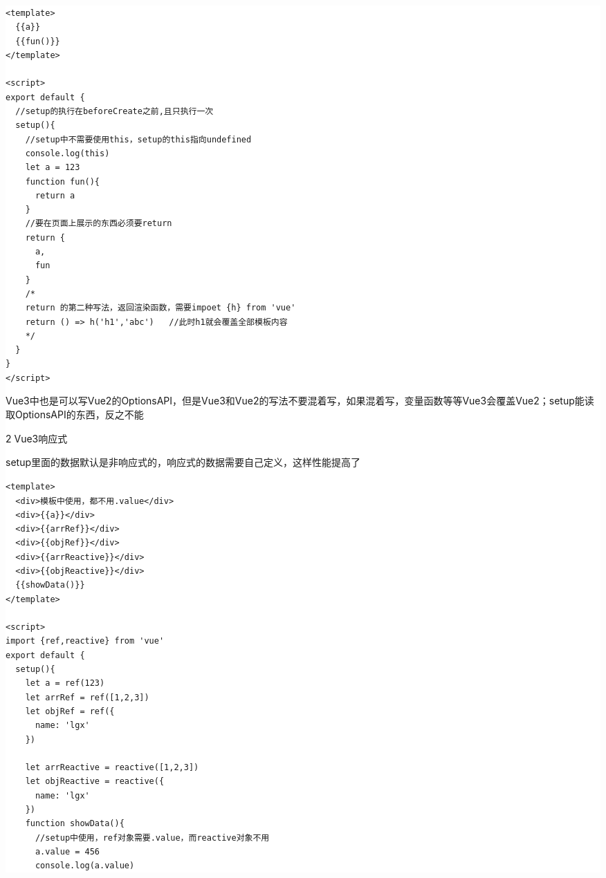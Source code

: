 ```
<template>
  {{a}}
  {{fun()}}
</template>

<script>
export default {
  //setup的执行在beforeCreate之前,且只执行一次
  setup(){
    //setup中不需要使用this，setup的this指向undefined
    console.log(this)
    let a = 123
    function fun(){
      return a
    }
    //要在页面上展示的东西必须要return
    return {
      a,
      fun
    }
    /*
    return 的第二种写法，返回渲染函数，需要impoet {h} from 'vue'
    return () => h('h1','abc')   //此时h1就会覆盖全部模板内容
    */ 
  }
}
</script>
```

Vue3中也是可以写Vue2的OptionsAPI，但是Vue3和Vue2的写法不要混着写，如果混着写，变量函数等等Vue3会覆盖Vue2；setup能读取OptionsAPI的东西，反之不能

2 Vue3响应式

setup里面的数据默认是非响应式的，响应式的数据需要自己定义，这样性能提高了

```
<template>
  <div>模板中使用，都不用.value</div>
  <div>{{a}}</div>
  <div>{{arrRef}}</div>
  <div>{{objRef}}</div>
  <div>{{arrReactive}}</div>
  <div>{{objReactive}}</div>
  {{showData()}}
</template>

<script>
import {ref,reactive} from 'vue'
export default {
  setup(){
    let a = ref(123)
    let arrRef = ref([1,2,3])
    let objRef = ref({
      name: 'lgx'
    })

    let arrReactive = reactive([1,2,3])
    let objReactive = reactive({
      name: 'lgx'
    })
    function showData(){
      //setup中使用，ref对象需要.value，而reactive对象不用
      a.value = 456
      console.log(a.value)

```